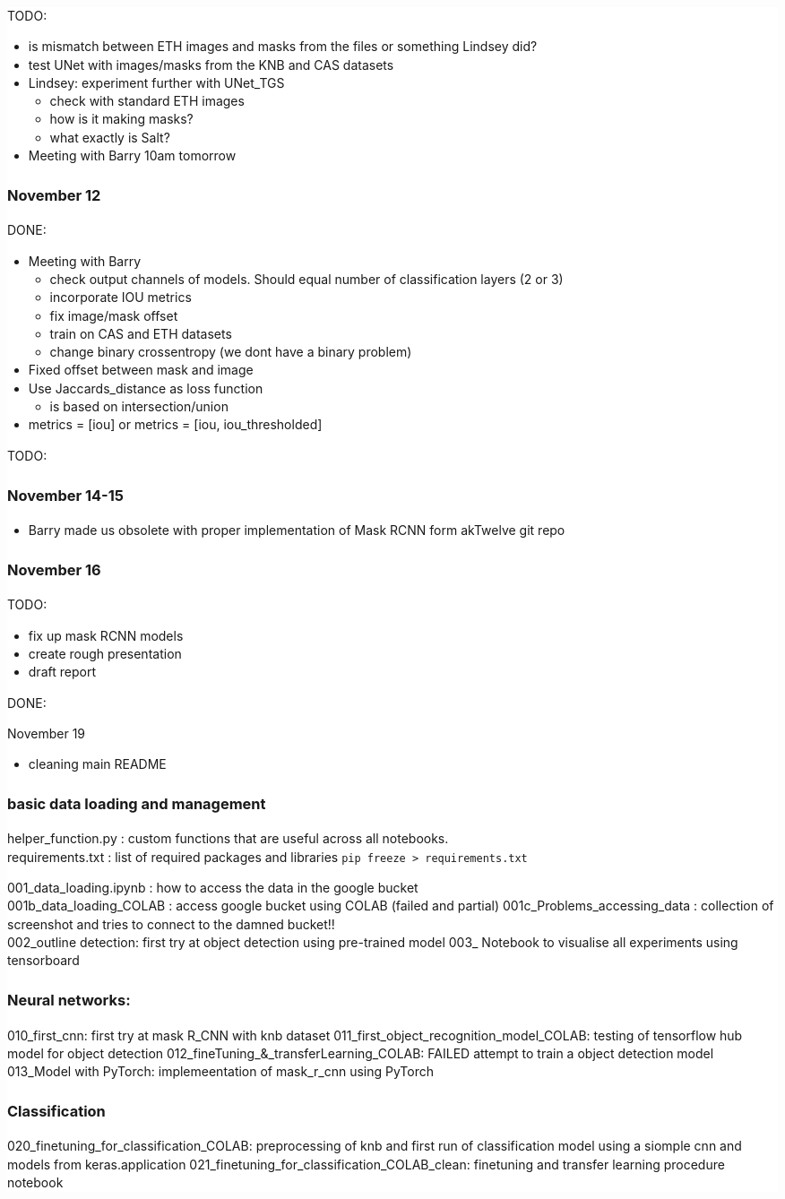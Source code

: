 TODO:
- is mismatch between ETH images and masks from the files or something Lindsey did?
- test UNet with images/masks from the KNB and CAS datasets
- Lindsey: experiment further with UNet_TGS
     * check with standard ETH images
     * how is it making masks?
     * what exactly is Salt?
- Meeting with Barry 10am tomorrow


### November 12
DONE:
- Meeting with Barry
     * check output channels of models. Should equal number of classification layers (2 or 3)
     * incorporate IOU metrics
     * fix image/mask offset
     * train on CAS and ETH datasets
     * change binary crossentropy (we dont have a binary problem)
- Fixed offset between mask and image
- Use Jaccards_distance as loss function
     * is based on intersection/union
- metrics = [iou] or metrics = [iou, iou_thresholded]

TODO:

    
### November 14-15
- Barry made us obsolete with proper implementation of Mask RCNN form akTwelve git repo

### November 16
TODO:
- fix up mask RCNN models
- create rough presentation
- draft report

DONE:


November 19
- cleaning main README  

### basic data loading and management
helper_function.py : custom functions that are useful across all notebooks.  
requirements.txt : list of required packages and libraries `pip freeze > requirements.txt`  

001_data_loading.ipynb : how to access the data in the google bucket   
001b_data_loading_COLAB : access google bucket using COLAB (failed and partial)
001c_Problems_accessing_data :  collection of screenshot and tries to connect to the damned bucket!!   
002_outline detection: first try at object detection using pre-trained model 
003_ Notebook to visualise all experiments using tensorboard

### Neural networks:
010_first_cnn: first try at mask R_CNN with knb dataset
011_first_object_recognition_model_COLAB: testing of tensorflow hub model for object detection
012_fineTuning_&_transferLearning_COLAB: FAILED attempt to train a  object detection model
013_Model with PyTorch: implemeentation of mask_r_cnn using PyTorch

### Classification
020_finetuning_for_classification_COLAB: preprocessing of knb and first run of classification model using a siomple cnn and models from keras.application
021_finetuning_for_classification_COLAB_clean: finetuning and transfer learning procedure notebook
